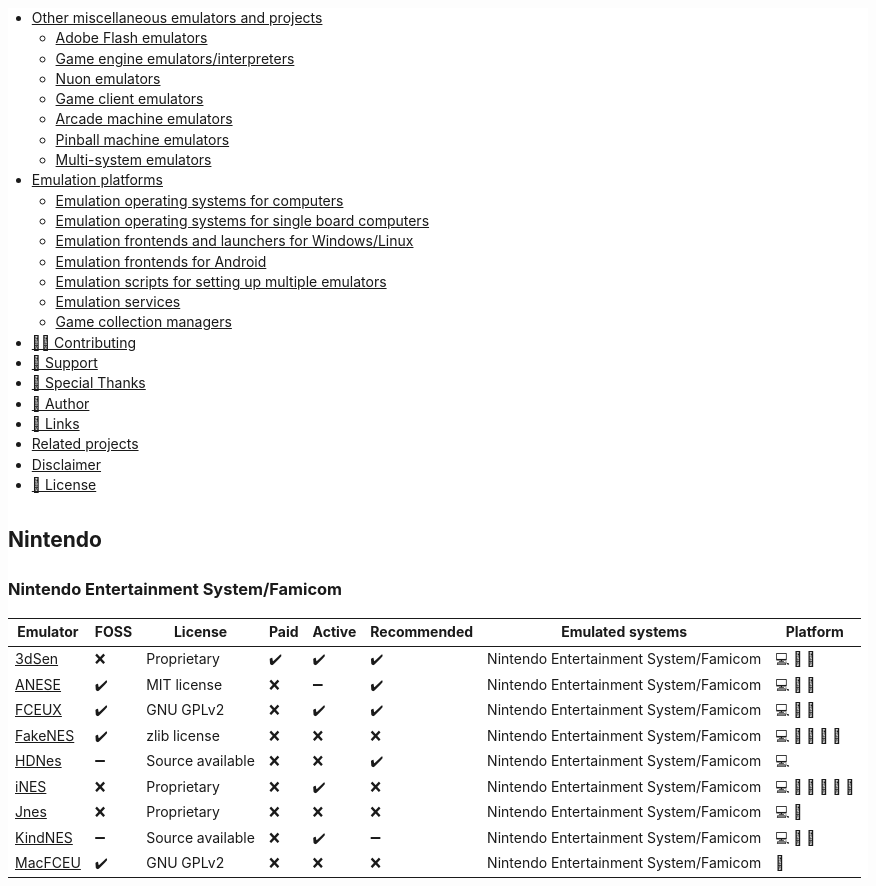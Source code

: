   - [Other miscellaneous emulators and projects](#other-miscellaneous-emulators-and-projects)
    - [Adobe Flash emulators](#adobe-flash-emulators)
    - [Game engine emulators/interpreters](#game-engine-emulatorsinterpreters)
    - [Nuon emulators](#nuon-emulators)
    - [Game client emulators](#game-client-emulators)
    - [Arcade machine emulators](#arcade-machine-emulators)
    - [Pinball machine emulators](#pinball-machine-emulators)
    - [Multi-system emulators](#multi-system-emulators)
  - [Emulation platforms](#emulation-platforms)
    - [Emulation operating systems for computers](#emulation-operating-systems-for-computers)
    - [Emulation operating systems for single board computers](#emulation-operating-systems-for-single-board-computers)
    - [Emulation frontends and launchers for Windows/Linux](#emulation-frontends-and-launchers-for-windowslinux)
    - [Emulation frontends for Android](#emulation-frontends-for-android)
    - [Emulation scripts for setting up multiple emulators](#emulation-scripts-for-setting-up-multiple-emulators)
    - [Emulation services](#emulation-services)
    - [Game collection managers](#game-collection-managers)
  - [👨‍💻 Contributing](#-contributing)
  - [💬 Support](#-support)
  - [🙏 Special Thanks](#-special-thanks)
  - [🐢 Author](#-author)
  - [🔗 Links](#-links)
  - [Related projects](#related-projects)
  - [Disclaimer](#disclaimer)
  - [📃 License](#-license)

## Nintendo

### Nintendo Entertainment System/Famicom

| Emulator                                                                                                                 | FOSS               | License                                           | Paid               | Active             | Recommended        | Emulated systems                                                                    | Platform                                                    |
| ------------------------------------------------------------------------------------------------------------------------ | ------------------ | ------------------------------------------------- | ------------------ | ------------------ | ------------------ | ----------------------------------------------------------------------------------- | ----------------------------------------------------------- |
| [3dSen](http://www.geodstudio.net/)                                                                                      | :x:                | Proprietary                                       | :heavy_check_mark: | :heavy_check_mark: | :heavy_check_mark: | Nintendo Entertainment System/Famicom                                               | :computer: :apple: :penguin:                                |
| [ANESE](https://github.com/daniel5151/ANESE)                                                                             | :heavy_check_mark: | MIT license                                       | :x:                | :heavy_minus_sign: | :heavy_check_mark: | Nintendo Entertainment System/Famicom                                               | :computer: :apple: :penguin:                                |
| [FCEUX](https://fceux.com/web/home.html)                                                                                 | :heavy_check_mark: | GNU GPLv2                                         | :x:                | :heavy_check_mark: | :heavy_check_mark: | Nintendo Entertainment System/Famicom                                               | :computer: :apple: :penguin:                                |
| [FakeNES](https://sourceforge.net/projects/fakenes/)                                                                     | :heavy_check_mark: | zlib license                                      | :x:                | :x:                | :x:                | Nintendo Entertainment System/Famicom                                               | :computer: :apple: :penguin: :imp: :floppy_disk:            |
| [HDNes](https://github.com/mkwong98/HDNes)                                                                               | :heavy_minus_sign: | Source available                                  | :x:                | :x:                | :heavy_check_mark: | Nintendo Entertainment System/Famicom                                               | :computer:                                                  |
| [iNES](https://fms.komkon.org/iNES/)                                                                                     | :x:                | Proprietary                                       | :x:                | :heavy_check_mark: | :x:                | Nintendo Entertainment System/Famicom                                               | :computer: :apple: :penguin: :imp: :floppy_disk: :robot:    |
| [Jnes](http://www.jabosoft.com/categories/jnes)                                                                          | :x:                | Proprietary                                       | :x:                | :x:                | :x:                | Nintendo Entertainment System/Famicom                                               | :computer: :robot:                                          |
| [KindNES](https://github.com/henryksloan/kind-nes)                                                                       | :heavy_minus_sign: | Source available                                  | :x:                | :heavy_check_mark: | :heavy_minus_sign: | Nintendo Entertainment System/Famicom                                               | :computer: :apple: :penguin:                                |
| [MacFCEU](https://sourceforge.net/projects/macfceu/)                                                                     | :heavy_check_mark: | GNU GPLv2                                         | :x:                | :x:                | :x:                | Nintendo Entertainment System/Famicom                                               | :apple:                                                     |
